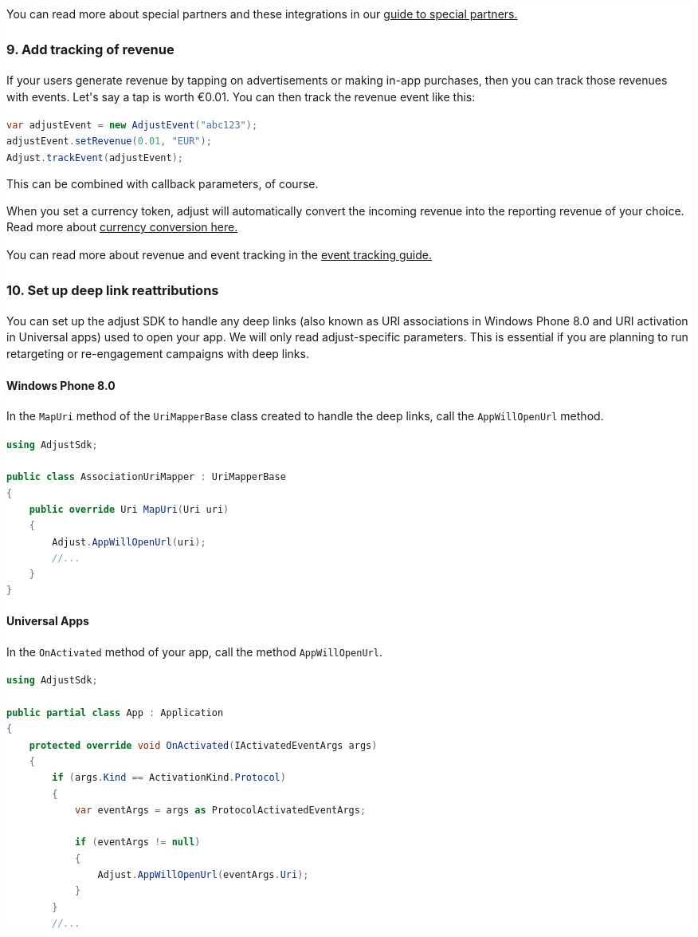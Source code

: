 You can read more about special partners and these integrations in our [guide
to special partners.][special-partners]

### 9. Add tracking of revenue

If your users generate revenue by tapping on advertisements or making
in-app purchases, then you can track those revenues with events. Let's say a tap is
worth €0.01. You can then track the revenue event like this:

```cs
var adjustEvent = new AdjustEvent("abc123");
adjustEvent.setRevenue(0.01, "EUR");
Adjust.trackEvent(adjustEvent);
```

This can be combined with callback parameters, of course.

When you set a currency token, adjust will automatically convert the incoming revenue into the reporting revenue of your choice. Read more about [currency conversion here.][currency-conversion]

You can read more about revenue and event tracking in the [event tracking
guide.][event-tracking]

### 10. Set up deep link reattributions

You can set up the adjust SDK to handle any deep links (also known as URI associations in Windows Phone 8.0 and URI activation in Universal apps) used to open your app. We will only read adjust-specific parameters. This is essential if you are planning to run retargeting or re-engagement campaigns with deep links.

#### Windows Phone 8.0

In the `MapUri` method of the `UriMapperBase` class created to handle the deep links,
call the `AppWillOpenUrl` method.

```cs
using AdjustSdk;

public class AssociationUriMapper : UriMapperBase
{
    public override Uri MapUri(Uri uri)
    {
        Adjust.AppWillOpenUrl(uri);
        //...
    }
}
```

#### Universal Apps

In the `OnActivated` method of your app, call the method `AppWillOpenUrl`.

```cs
using AdjustSdk;

public partial class App : Application
{
    protected override void OnActivated(IActivatedEventArgs args)
    {
        if (args.Kind == ActivationKind.Protocol)
        {
            var eventArgs = args as ProtocolActivatedEventArgs;

            if (eventArgs != null)
            {
                Adjust.AppWillOpenUrl(eventArgs.Uri);
            }
        }
        //...
```

[adjust.com]: http://www.adjust.com
[dashboard]: http://www.adjust.com
[nuget]: http://nuget.org/packages/Adjust
[nuget_click]: https://raw.github.com/adjust/adjust_sdk/master/Resources/windows/01_nuget_console_click.png
[nuget_install]: https://raw.github.com/adjust/adjust_sdk/master/Resources/windows/02_nuget_install.png
[wp_capabilities]: https://raw.github.com/adjust/adjust_sdk/master/Resources/windows/03_windows_phone_capabilities.png
[wp_app_integration]: https://raw.github.com/adjust/adjust_sdk/master/Resources/windows/04_wp_app_integration.png
[ws_app_integration]: https://raw.github.com/adjust/adjust_sdk/master/Resources/windows/05_ws_app_integration.png
[run_app]: https://raw.github.com/adjust/adjust_sdk/master/Resources/windows/06_run_app.png
[attribution-data]: https://github.com/adjust/sdks/blob/master/doc/attribution-data.md
[dashboard]:     http://adjust.com
[releases]:      https://github.com/adjust/adjust_android_sdk/releases
[import_module]: https://raw.github.com/adjust/sdks/master/Resources/android/v4/01_import_module.png
[select_module]: https://raw.github.com/adjust/sdks/master/Resources/android/v4/02_select_module.png
[imported_module]: https://raw.github.com/adjust/sdks/master/Resources/android/v4/03_imported_module.png
[gradle_adjust]: https://raw.github.com/adjust/sdks/master/Resources/android/v4/04_gradle_adjust.png
[gradle_gps]: https://raw.github.com/adjust/sdks/master/Resources/android/v4/05_gradle_gps.png
[manifest_gps]: https://raw.github.com/adjust/sdks/master/Resources/android/v4/06_manifest_gps.png
[manifest_permissions]: https://raw.github.com/adjust/sdks/master/Resources/android/v4/07_manifest_permissions.png
[proguard]: https://raw.github.com/adjust/sdks/master/Resources/android/v4/08_proguard.png
[receiver]: https://raw.github.com/adjust/sdks/master/Resources/android/v4/09_receiver.png
[application_class]: https://raw.github.com/adjust/sdks/master/Resources/android/v4/11_application_class.png
[manifest_application]: https://raw.github.com/adjust/sdks/master/Resources/android/v4/12_manifest_application.png
[application_config]: https://raw.github.com/adjust/sdks/master/Resources/android/v4/13_application_config.png
[activity]: https://raw.github.com/adjust/sdks/master/Resources/android/v4/14_activity.png
[log_message]: https://raw.github.com/adjust/sdks/master/Resources/android/v4/15_log_message.png
[callbacks-guide]:      https://docs.adjust.com/en/callbacks
[event-tracking]:       https://docs.adjust.com/en/event-tracking
[special-partners]:     https://docs.adjust.com/en/special-partners
[example]:              https://github.com/adjust/windows_sdk/tree/master/Adjust
[currency-conversion]:  https://docs.adjust.com/en/event-tracking/#tracking-purchases-in-different-currencies